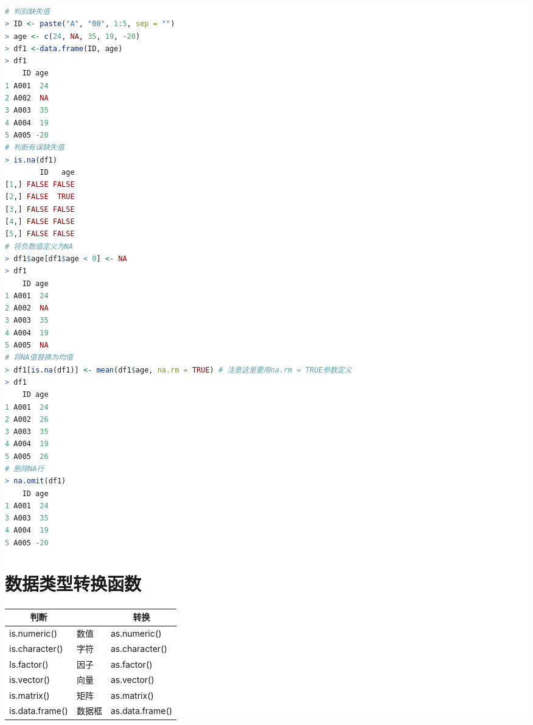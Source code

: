```R
# 判别缺失值
> ID <- paste("A", "00", 1:5, sep = "")
> age <- c(24, NA, 35, 19, -20)
> df1 <-data.frame(ID, age)
> df1
    ID age
1 A001  24
2 A002  NA
3 A003  35
4 A004  19
5 A005 -20
# 判断有误缺失值
> is.na(df1)
        ID   age
[1,] FALSE FALSE
[2,] FALSE  TRUE
[3,] FALSE FALSE
[4,] FALSE FALSE
[5,] FALSE FALSE
# 将负数值定义为NA
> df1$age[df1$age < 0] <- NA
> df1
    ID age
1 A001  24
2 A002  NA
3 A003  35
4 A004  19
5 A005  NA
# 将NA值替换为均值
> df1[is.na(df1)] <- mean(df1$age, na.rm = TRUE) # 注意这里要用na.rm = TRUE参数定义
> df1
    ID age
1 A001  24
2 A002  26
3 A003  35
4 A004  19
5 A005  26
# 删除NA行
> na.omit(df1)
    ID age
1 A001  24
3 A003  35
4 A004  19
5 A005 -20
```

# 数据类型转换函数

| 判断            |        | 转换            |
| --------------- | ------ | --------------- |
| is.numeric()    | 数值   | as.numeric()    |
| is.character()  | 字符   | as.character()  |
| Is.factor()     | 因子   | as.factor()     |
| is.vector()     | 向量   | as.vector()     |
| is.matrix()     | 矩阵   | as.matrix()     |
| is.data.frame() | 数据框 | as.data.frame() |